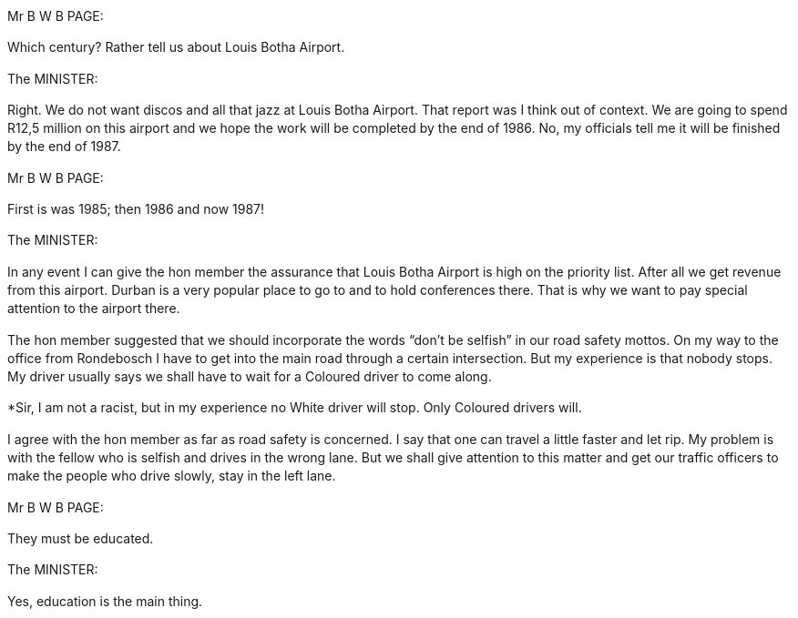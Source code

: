 <speech by="#page">

<from>Mr <person refersTo="hansard_za">B W B PAGE</person>:</from>

<p>Which century? Rather tell us about Louis Botha Airport.</p>

</speech>

<speech by="#minister">

<from>The <person refersTo="hansard_za">MINISTER</person>:</from>

<p>Right. We do not want discos and all that jazz at Louis Botha Airport. That report was I think out of context. We are going to spend R12,5 million on this airport and we hope the work will be completed by the end of 1986. No, my officials tell me it will be finished by the end of 1987.</p>

</speech>

<speech by="#page">

<from>Mr <person refersTo="hansard_za">B W B PAGE</person>:</from>

<p>First is was 1985; then 1986 and now 1987!</p>

</speech>

<speech by="#minister">

<from>The <person refersTo="hansard_za">MINISTER</person>:</from>

<p>In any event I can give the hon member the assurance that Louis Botha Airport is high on the priority list. After all we get revenue from this airport. Durban is a very popular place to go to and to hold conferences there. That is why we want to pay special attention to the airport there.</p>

<p>The hon member suggested that we should incorporate the words &#x201C;don&#x2019;t be selfish&#x201D; in our road safety mottos. On my way to the office from Rondebosch I have to get into the main road through a certain intersection. But my experience is that nobody stops. My driver usually says we shall have to wait for a Coloured driver to come along.</p>

<p>*Sir, I am not a racist, but in my experience no White driver will stop. Only Coloured drivers will.</p>

<p>I agree with the hon member as far as road safety is concerned. I say that one can travel a little faster and let rip. My problem is with the fellow who is selfish and drives in the wrong lane. But we shall give attention to this matter and get our traffic officers to make the people who drive slowly, stay in the left lane.</p>

</speech>

<speech by="#page">

<from>Mr <person refersTo="hansard_za">B W B PAGE</person>:</from>

<p>They must be educated.</p>

</speech>

<speech by="#minister">

<from>The <person refersTo="hansard_za">MINISTER</person>:</from>

<p>Yes, education is the main thing.</p>
